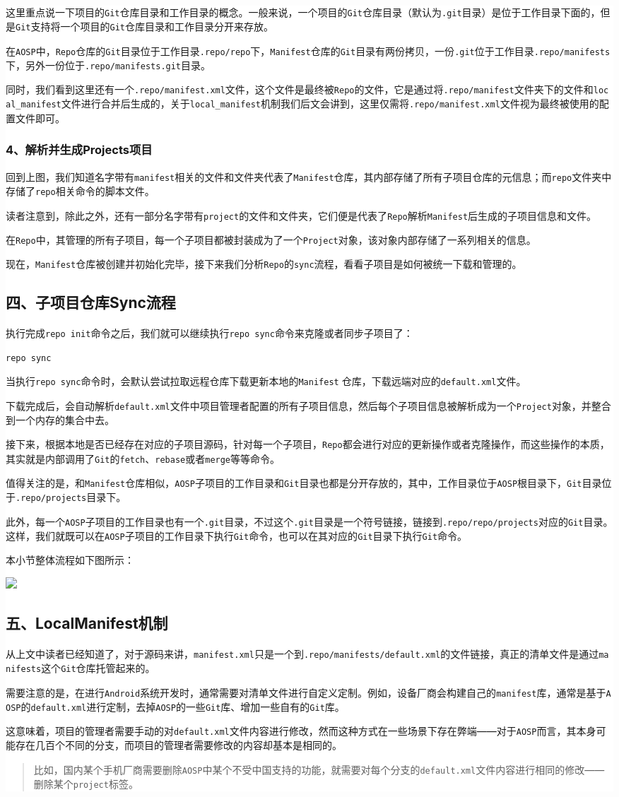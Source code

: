 这里重点说一下项目的`Git`仓库目录和工作目录的概念。一般来说，一个项目的`Git`仓库目录（默认为`.git`目录）是位于工作目录下面的，但是`Git`支持将一个项目的`Git`仓库目录和工作目录分开来存放。

在`AOSP`中，`Repo`仓库的`Git`目录位于工作目录`.repo/repo`下，`Manifest`仓库的`Git`目录有两份拷贝，一份`.git`位于工作目录`.repo/manifests`下，另外一份位于`.repo/manifests.git`目录。

同时，我们看到这里还有一个`.repo/manifest.xml`文件，这个文件是最终被`Repo`的文件，它是通过将`.repo/manifest`文件夹下的文件和`local_manifest`文件进行合并后生成的，关于`local_manifest`机制我们后文会讲到，这里仅需将`.repo/manifest.xml`文件视为最终被使用的配置文件即可。

### 4、解析并生成Projects项目

回到上图，我们知道名字带有`manifest`相关的文件和文件夹代表了`Manifest`仓库，其内部存储了所有子项目仓库的元信息；而`repo`文件夹中存储了`repo`相关命令的脚本文件。

读者注意到，除此之外，还有一部分名字带有`project`的文件和文件夹，它们便是代表了`Repo`解析`Manifest`后生成的子项目信息和文件。

在`Repo`中，其管理的所有子项目，每一个子项目都被封装成为了一个`Project`对象，该对象内部存储了一系列相关的信息。

现在，`Manifest`仓库被创建并初始化完毕，接下来我们分析`Repo`的`sync`流程，看看子项目是如何被统一下载和管理的。

## 四、子项目仓库Sync流程

执行完成`repo init`命令之后，我们就可以继续执行`repo sync`命令来克隆或者同步子项目了：

```shell
repo sync
```

当执行`repo sync`命令时，会默认尝试拉取远程仓库下载更新本地的`Manifest`
仓库，下载远端对应的`default.xml`文件。

下载完成后，会自动解析`default.xml`文件中项目管理者配置的所有子项目信息，然后每个子项目信息被解析成为一个`Project`对象，并整合到一个内存的集合中去。

接下来，根据本地是否已经存在对应的子项目源码，针对每一个子项目，`Repo`都会进行对应的更新操作或者克隆操作，而这些操作的本质，其实就是内部调用了`Git`的`fetch`、`rebase`或者`merge`等等命令。

值得关注的是，和`Manifest`仓库相似，`AOSP`子项目的工作目录和`Git`目录也都是分开存放的，其中，工作目录位于`AOSP`根目录下，`Git`目录位于`.repo/projects`目录下。

此外，每一个`AOSP`子项目的工作目录也有一个`.git`目录，不过这个`.git`目录是一个符号链接，链接到`.repo/repo/projects`对应的`Git`目录。这样，我们就既可以在`AOSP`子项目的工作目录下执行`Git`命令，也可以在其对应的`Git`目录下执行`Git`命令。

本小节整体流程如下图所示：

![](https://raw.githubusercontent.com/qingmei2/qingmei2-blogs-art/master/qingmei2-blogs-art/blogs/2020/image.vyrg06ottoq.png)

## 五、LocalManifest机制

从上文中读者已经知道了，对于源码来讲，`manifest.xml`只是一个到`.repo/manifests/default.xml`的文件链接，真正的清单文件是通过`manifests`这个`Git`仓库托管起来的。

需要注意的是，在进行`Android`系统开发时，通常需要对清单文件进行自定义定制。例如，设备厂商会构建自己的`manifest`库，通常是基于`AOSP`的`default.xml`进行定制，去掉`AOSP`的一些`Git`库、增加一些自有的`Git`库。

这意味着，项目的管理者需要手动的对`default.xml`文件内容进行修改，然而这种方式在一些场景下存在弊端——对于`AOSP`而言，其本身可能存在几百个不同的分支，而项目的管理者需要修改的内容却基本是相同的。

> 比如，国内某个手机厂商需要删除`AOSP`中某个不受中国支持的功能，就需要对每个分支的`default.xml`文件内容进行相同的修改——删除某个`project`标签。
